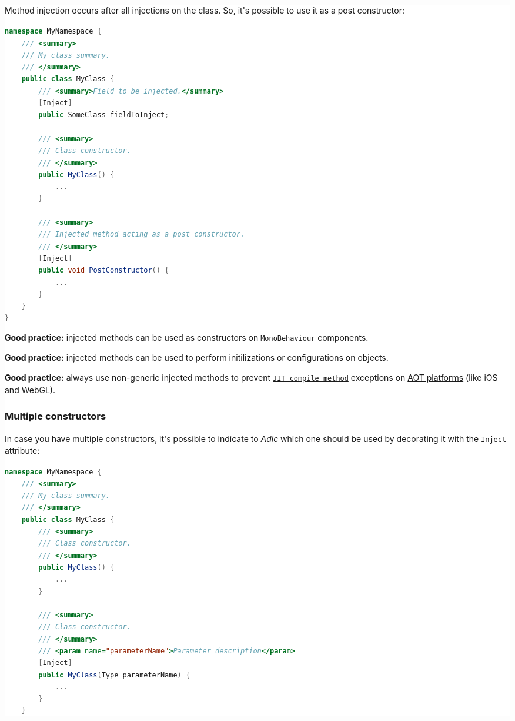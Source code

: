 Method injection occurs after all injections on the class. So, it's possible to use it as a post constructor:

```cs
namespace MyNamespace {
	/// <summary>
	/// My class summary.
	/// </summary>
	public class MyClass {
		/// <summary>Field to be injected.</summary>
		[Inject]
		public SomeClass fieldToInject;

		/// <summary>
		/// Class constructor.
		/// </summary>
		public MyClass() {
			...
		}

		/// <summary>
		/// Injected method acting as a post constructor.
		/// </summary>
		[Inject]
		public void PostConstructor() {
			...
		}
	}
}
```

**Good practice:** injected methods can be used as constructors on `MonoBehaviour` components.

**Good practice:** injected methods can be used to perform initilizations or configurations on objects.

**Good practice:** always use non-generic injected methods to prevent [`JIT compile method`](http://docs.unity3d.com/Manual/TroubleShootingIPhone.html) exceptions on [AOT platforms](https://en.wikipedia.org/wiki/Ahead-of-time_compilation) (like iOS and WebGL).

### <a id="multiple-constructors"></a>Multiple constructors

In case you have multiple constructors, it's possible to indicate to *Adic* which one should be used by decorating it with the `Inject` attribute:

```cs
namespace MyNamespace {
	/// <summary>
	/// My class summary.
	/// </summary>
	public class MyClass {
		/// <summary>
		/// Class constructor.
		/// </summary>
		public MyClass() {
			...
		}

		/// <summary>
		/// Class constructor.
		/// </summary>
		/// <param name="parameterName">Parameter description</param>
		[Inject]
		public MyClass(Type parameterName) {
			...
		}
	}
```